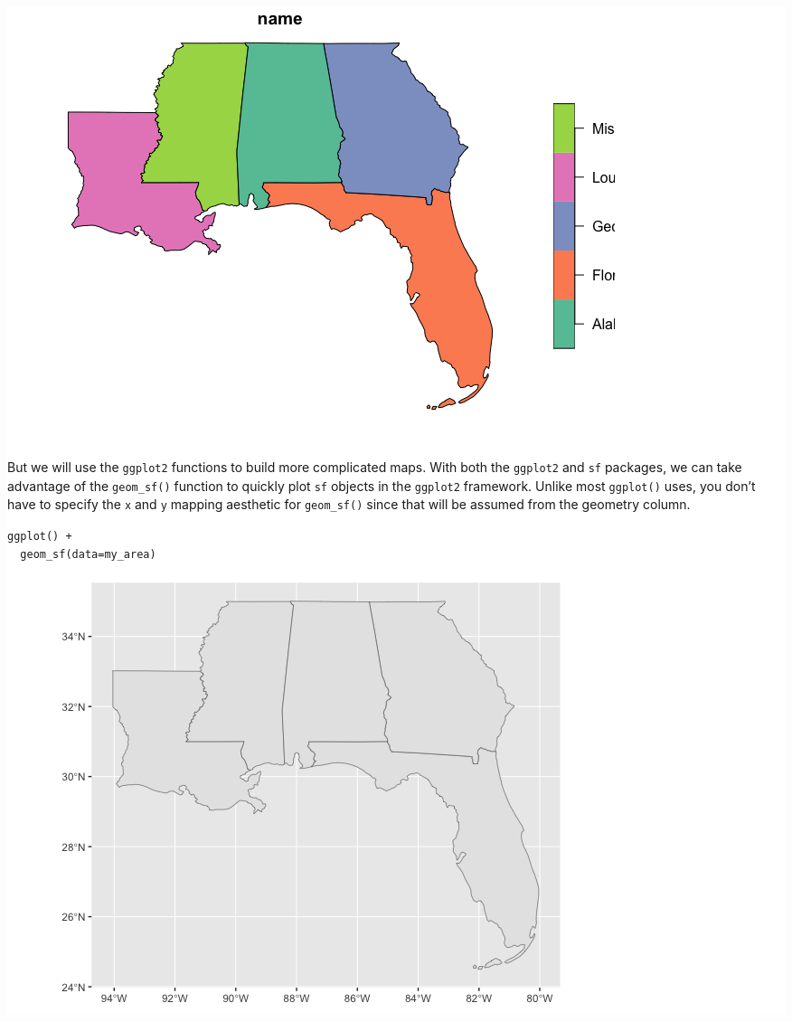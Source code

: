 ![](../Visualizations/assets/R_study_area_sf_plot-1.png)

But we will use the `ggplot2` functions to build more complicated maps.
With both the `ggplot2` and `sf` packages, we can take advantage of the
`geom_sf()` function to quickly plot `sf` objects in the `ggplot2`
framework. Unlike most `ggplot()` uses, you don’t have to specify the
`x` and `y` mapping aesthetic for `geom_sf()` since that will be assumed
from the geometry column.

    ggplot() +
      geom_sf(data=my_area)

![](../Visualizations/assets/R_study_area_4326-1.png)
